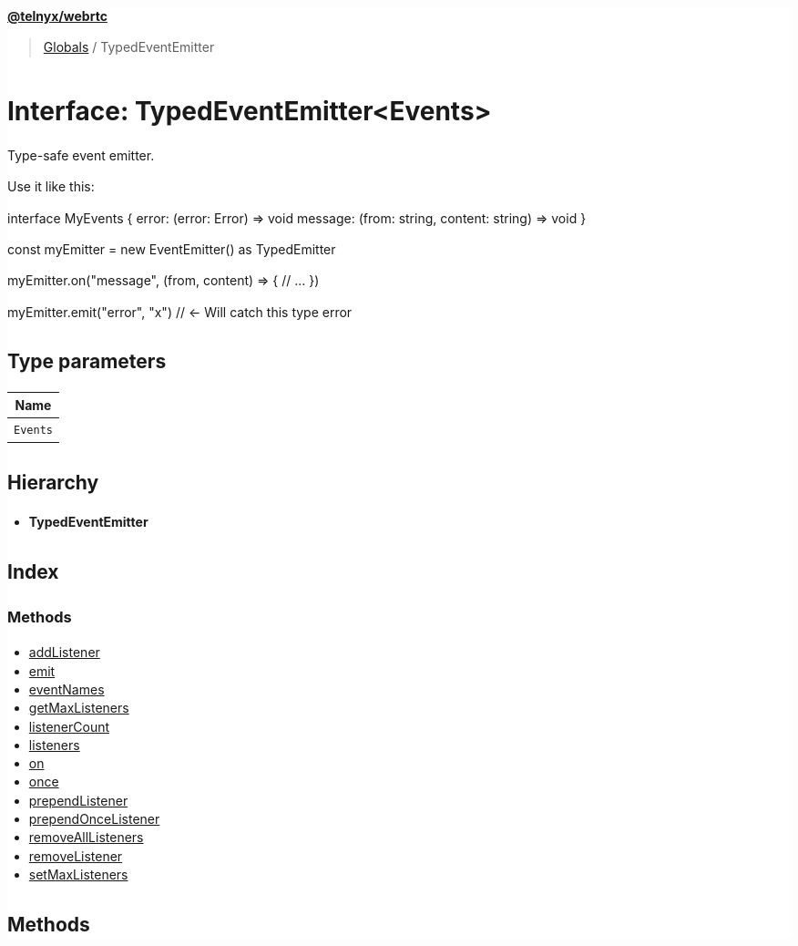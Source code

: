 **[@telnyx/webrtc](../README.md)**

> [Globals](../README.md) / TypedEventEmitter

# Interface: TypedEventEmitter<Events\>

Type-safe event emitter.

Use it like this:

interface MyEvents {
  error: (error: Error) => void
  message: (from: string, content: string) => void
}

const myEmitter = new EventEmitter() as TypedEmitter<MyEvents>

myEmitter.on("message", (from, content) => {
  // ...
})

myEmitter.emit("error", "x")  // <- Will catch this type error

## Type parameters

Name |
------ |
`Events` |

## Hierarchy

* **TypedEventEmitter**

## Index

### Methods

* [addListener](typedeventemitter.md#addlistener)
* [emit](typedeventemitter.md#emit)
* [eventNames](typedeventemitter.md#eventnames)
* [getMaxListeners](typedeventemitter.md#getmaxlisteners)
* [listenerCount](typedeventemitter.md#listenercount)
* [listeners](typedeventemitter.md#listeners)
* [on](typedeventemitter.md#on)
* [once](typedeventemitter.md#once)
* [prependListener](typedeventemitter.md#prependlistener)
* [prependOnceListener](typedeventemitter.md#prependoncelistener)
* [removeAllListeners](typedeventemitter.md#removealllisteners)
* [removeListener](typedeventemitter.md#removelistener)
* [setMaxListeners](typedeventemitter.md#setmaxlisteners)

## Methods
